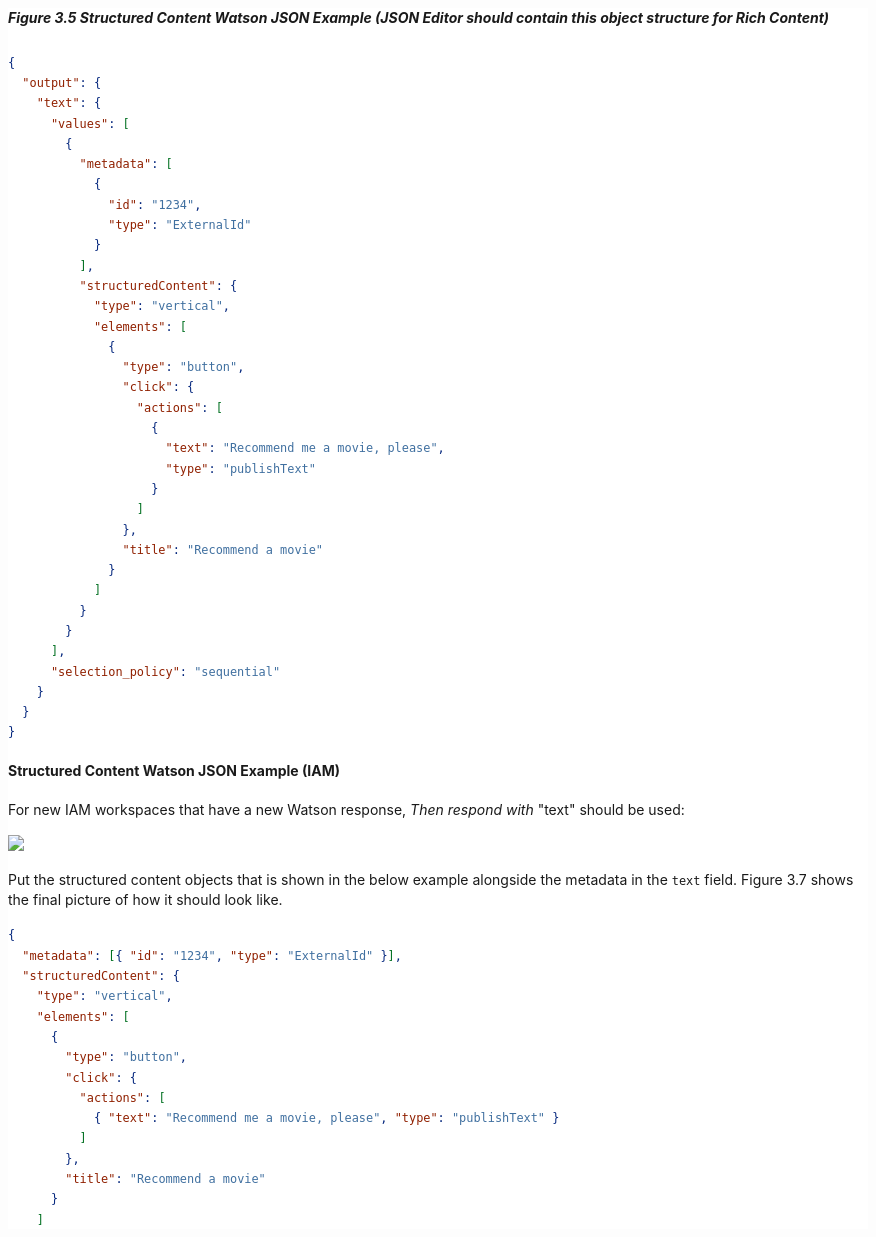 ##### Figure 3.5 Structured Content Watson JSON Example (JSON Editor should contain this object structure for Rich Content)

```json
{
  "output": {
    "text": {
      "values": [
        {
          "metadata": [
            {
              "id": "1234",
              "type": "ExternalId"
            }
          ],
          "structuredContent": {
            "type": "vertical",
            "elements": [
              {
                "type": "button",
                "click": {
                  "actions": [
                    {
                      "text": "Recommend me a movie, please",
                      "type": "publishText"
                    }
                  ]
                },
                "title": "Recommend a movie"
              }
            ]
          }
        }
      ],
      "selection_policy": "sequential"
    }
  }
}
```

#### Structured Content Watson JSON Example (IAM)

For new IAM workspaces that have a new Watson response, _Then respond with_ "text" should be used:

<img class="fancyimage" style="width:400px" src="img/watsonassistant/image_5.png">

Put the structured content objects that is shown in the below example alongside the metadata in the `text` field. Figure 3.7 shows the final picture of how it should look like.

```json
{
  "metadata": [{ "id": "1234", "type": "ExternalId" }],
  "structuredContent": {
    "type": "vertical",
    "elements": [
      {
        "type": "button",
        "click": {
          "actions": [
            { "text": "Recommend me a movie, please", "type": "publishText" }
          ]
        },
        "title": "Recommend a movie"
      }
    ]
```